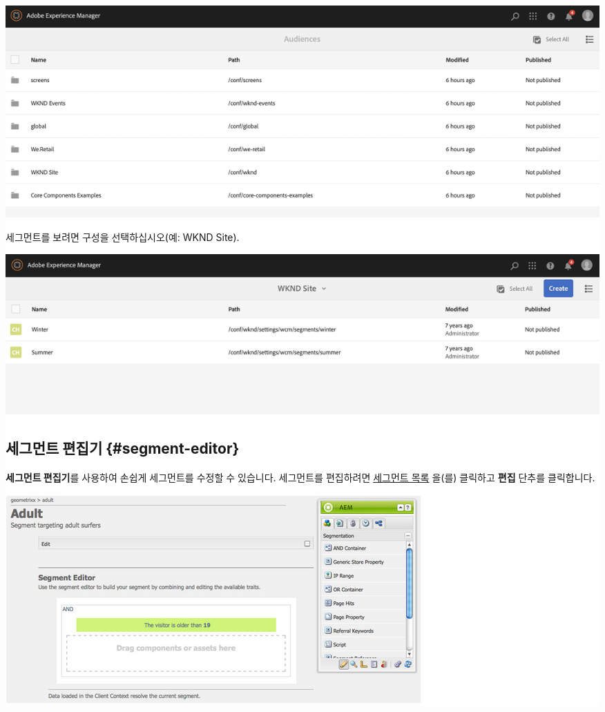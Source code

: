 ![대상 - 구성](assets/segmentation-access-confs.png)

세그먼트를 보려면 구성을 선택하십시오(예: WKND Site).

![대상 - 세그먼트](assets/segmentation-access-segments.png)

## 세그먼트 편집기 {#segment-editor}

**세그먼트 편집기**&#x200B;를 사용하여 손쉽게 세그먼트를 수정할 수 있습니다. 세그먼트를 편집하려면 [세그먼트 목록](/help/sites-administering/segmentation.md#accessing-segments) 을(를) 클릭하고 **편집** 단추를 클릭합니다.

![세그먼트화기](assets/segmenteditor.png)
